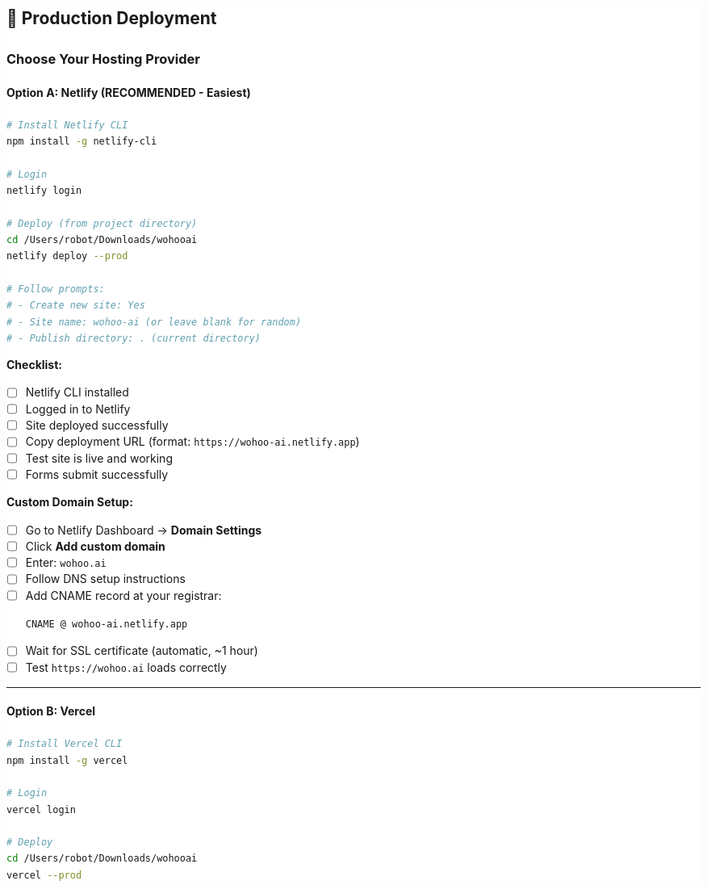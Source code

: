 
## 🚀 Production Deployment

### Choose Your Hosting Provider

#### Option A: Netlify (RECOMMENDED - Easiest)

```bash
# Install Netlify CLI
npm install -g netlify-cli

# Login
netlify login

# Deploy (from project directory)
cd /Users/robot/Downloads/wohooai
netlify deploy --prod

# Follow prompts:
# - Create new site: Yes
# - Site name: wohoo-ai (or leave blank for random)
# - Publish directory: . (current directory)
```

**Checklist:**
- [ ] Netlify CLI installed
- [ ] Logged in to Netlify
- [ ] Site deployed successfully
- [ ] Copy deployment URL (format: `https://wohoo-ai.netlify.app`)
- [ ] Test site is live and working
- [ ] Forms submit successfully

**Custom Domain Setup:**
- [ ] Go to Netlify Dashboard → **Domain Settings**
- [ ] Click **Add custom domain**
- [ ] Enter: `wohoo.ai`
- [ ] Follow DNS setup instructions
- [ ] Add CNAME record at your registrar:
  ```
  CNAME @ wohoo-ai.netlify.app
  ```
- [ ] Wait for SSL certificate (automatic, ~1 hour)
- [ ] Test `https://wohoo.ai` loads correctly

---

#### Option B: Vercel

```bash
# Install Vercel CLI
npm install -g vercel

# Login
vercel login

# Deploy
cd /Users/robot/Downloads/wohooai
vercel --prod
```

